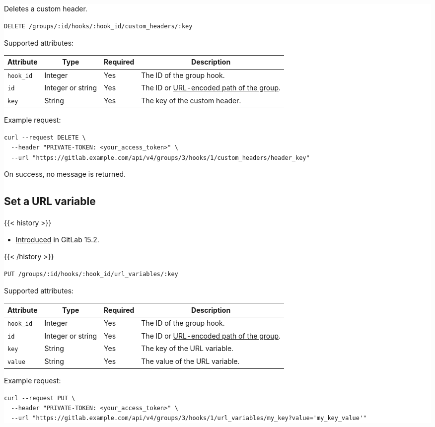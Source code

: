 Deletes a custom header.

```plaintext
DELETE /groups/:id/hooks/:hook_id/custom_headers/:key
```

Supported attributes:

| Attribute | Type              | Required | Description |
|---------- |------------------ |--------- |------------ |
| `hook_id` | Integer           | Yes      | The ID of the group hook. |
| `id`      | Integer or string | Yes      | The ID or [URL-encoded path of the group](rest/_index.md#namespaced-paths). |
| `key`     | String            | Yes      | The key of the custom header. |

Example request:

```shell
curl --request DELETE \
  --header "PRIVATE-TOKEN: <your_access_token>" \
  --url "https://gitlab.example.com/api/v4/groups/3/hooks/1/custom_headers/header_key"
```

On success, no message is returned.

## Set a URL variable

{{< history >}}

- [Introduced](https://gitlab.com/gitlab-org/gitlab/-/merge_requests/90310) in GitLab 15.2.

{{< /history >}}

```plaintext
PUT /groups/:id/hooks/:hook_id/url_variables/:key
```

Supported attributes:

| Attribute | Type              | Required | Description |
|---------- |------------------ |--------- |------------ |
| `hook_id` | Integer           | Yes      | The ID of the group hook. |
| `id`      | Integer or string | Yes      | The ID or [URL-encoded path of the group](rest/_index.md#namespaced-paths). |
| `key`     | String            | Yes      | The key of the URL variable. |
| `value`   | String            | Yes      | The value of the URL variable. |

Example request:

```shell
curl --request PUT \
  --header "PRIVATE-TOKEN: <your_access_token>" \
  --url "https://gitlab.example.com/api/v4/groups/3/hooks/1/url_variables/my_key?value='my_key_value'"
```
